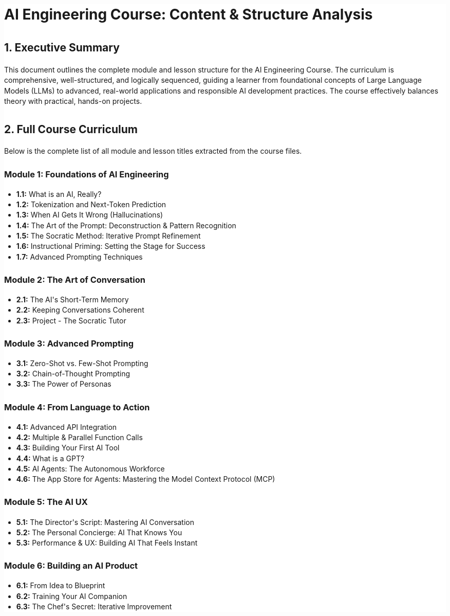 # AI Engineering Course: Content & Structure Analysis

## 1. Executive Summary

This document outlines the complete module and lesson structure for the AI Engineering Course. The curriculum is comprehensive, well-structured, and logically sequenced, guiding a learner from foundational concepts of Large Language Models (LLMs) to advanced, real-world applications and responsible AI development practices. The course effectively balances theory with practical, hands-on projects.

## 2. Full Course Curriculum

Below is the complete list of all module and lesson titles extracted from the course files.

### Module 1: Foundations of AI Engineering
- **1.1:** What is an AI, Really?
- **1.2:** Tokenization and Next-Token Prediction
- **1.3:** When AI Gets It Wrong (Hallucinations)
- **1.4:** The Art of the Prompt: Deconstruction & Pattern Recognition
- **1.5:** The Socratic Method: Iterative Prompt Refinement
- **1.6:** Instructional Priming: Setting the Stage for Success
- **1.7:** Advanced Prompting Techniques

### Module 2: The Art of Conversation
- **2.1:** The AI's Short-Term Memory
- **2.2:** Keeping Conversations Coherent
- **2.3:** Project - The Socratic Tutor

### Module 3: Advanced Prompting
- **3.1:** Zero-Shot vs. Few-Shot Prompting
- **3.2:** Chain-of-Thought Prompting
- **3.3:** The Power of Personas

### Module 4: From Language to Action
- **4.1:** Advanced API Integration
- **4.2:** Multiple & Parallel Function Calls
- **4.3:** Building Your First AI Tool
- **4.4:** What is a GPT?
- **4.5:** AI Agents: The Autonomous Workforce
- **4.6:** The App Store for Agents: Mastering the Model Context Protocol (MCP)

### Module 5: The AI UX
- **5.1:** The Director's Script: Mastering AI Conversation
- **5.2:** The Personal Concierge: AI That Knows You
- **5.3:** Performance & UX: Building AI That Feels Instant

### Module 6: Building an AI Product
- **6.1:** From Idea to Blueprint
- **6.2:** Training Your AI Companion
- **6.3:** The Chef's Secret: Iterative Improvement
